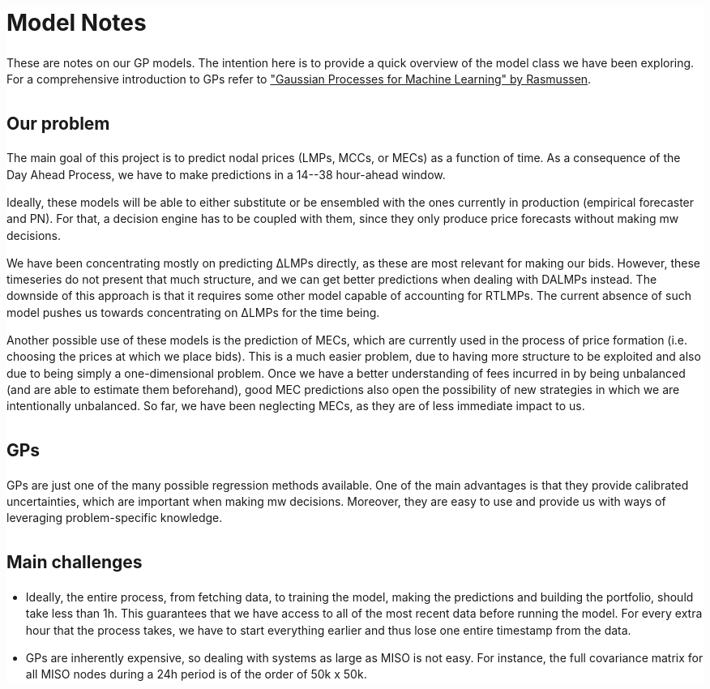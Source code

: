 # Model Notes

These are notes on our GP models.
The intention here is to provide a quick overview of the model class we have been exploring.
For a comprehensive introduction to GPs refer to
["Gaussian Processes for Machine Learning" by Rasmussen](https://drive.google.com/open?id=1ScVvDzLu4bg13RjeLTBKnrAVxIZdbSNx).


## Our problem

The main goal of this project is to predict nodal prices (LMPs, MCCs, or MECs) as a
function of time. As a consequence of the Day Ahead Process, we have to make predictions in a 14--38 hour-ahead window.

Ideally, these models will be able to either substitute or be ensembled with the
ones currently in production (empirical forecaster and PN). For that, a decision engine has to be coupled
with them, since they only produce price forecasts without making mw decisions.

We have been concentrating mostly on predicting ΔLMPs directly, as these are most relevant for
making our bids. However, these timeseries do not present that much structure, and
we can get better predictions when dealing with DALMPs instead. The downside of this
approach is that it requires some other model capable of accounting for RTLMPs. The current
absence of such model pushes us towards concentrating on ΔLMPs for the time being.

Another possible use of these models is the prediction of MECs, which are currently used
in the process of price formation (i.e. choosing the prices at which we place bids).
This is a much easier problem, due to having more structure to be exploited and also due
to being simply a one-dimensional problem. Once we have a better understanding of fees
incurred in by being unbalanced (and are able to estimate them beforehand), good MEC
predictions also open the possibility of new strategies in which we are intentionally
unbalanced. So far, we have been neglecting MECs, as they are of less immediate impact to us.


## GPs

GPs are just one of the many possible regression methods available. One of the
main advantages is that they provide calibrated uncertainties, which are important when
making mw decisions. Moreover, they are easy to use and provide us with ways of leveraging problem-specific knowledge.

## Main challenges

- Ideally, the entire process, from fetching data, to training the model, making the predictions and building the portfolio, should take less than 1h. This guarantees that we have access to all of the most recent data before running the model. For every extra hour that the process takes, we have to start everything earlier and thus lose one entire timestamp from the data.

- GPs are inherently expensive, so dealing with systems as large as MISO is not easy. For instance, the full covariance matrix for all MISO nodes during a 24h period is of the order of 50k x 50k.
